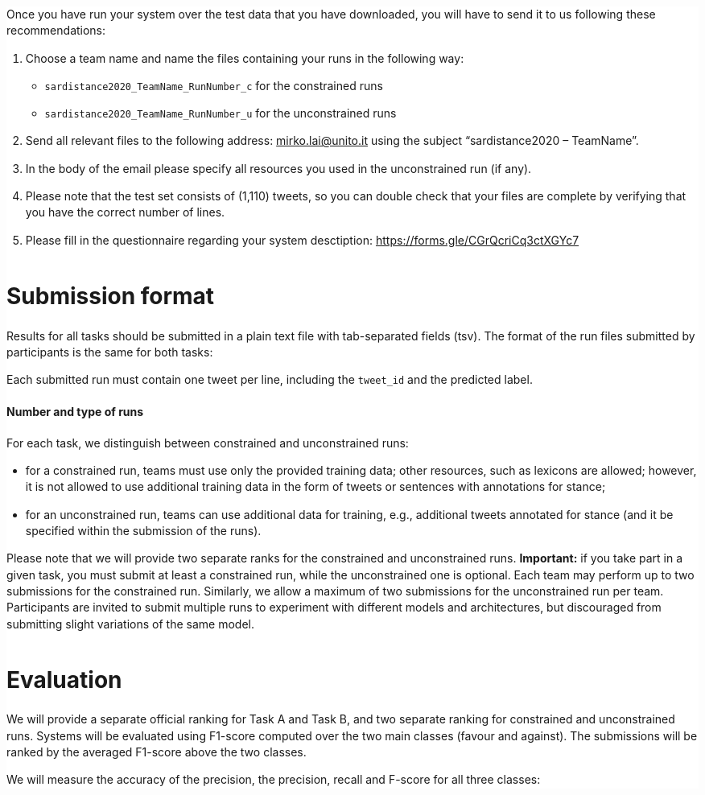 Once you have run your system over the test data that you have downloaded, you will have to send it to us following these recommendations:

1.  Choose a team name and name the files containing your runs in the following way:

    -   `sardistance2020_TeamName_RunNumber_c` for the constrained runs

    -   `sardistance2020_TeamName_RunNumber_u` for the unconstrained runs

2.  Send all relevant files to the following address: [mirko.lai@unito.it](mirko.lai@unito.it) using the subject “sardistance2020 – TeamName”.

3.  In the body of the email please specify all resources you used in the unconstrained run (if any).

4.  Please note that the test set consists of \(1,110\) tweets, so you can double check that your files are complete by verifying that you have the correct number of lines.

5. Please fill in the questionnaire regarding your system desctiption: https://forms.gle/CGrQcriCq3ctXGYc7

Submission format
=================

Results for all tasks should be submitted in a plain text file with tab-separated fields (tsv). The format of the run files submitted by participants is the same for both tasks:

Each submitted run must contain one tweet per line, including the `tweet_id` and the predicted label.

#### Number and type of runs

For each task, we distinguish between constrained and unconstrained runs:

-   for a constrained run, teams must use only the provided training data; other resources, such as lexicons are allowed; however, it is not allowed to use additional training data in the form of tweets or sentences with annotations for stance;

-   for an unconstrained run, teams can use additional data for training, e.g., additional tweets annotated for stance (and it be specified within the submission of the runs).

Please note that we will provide two separate ranks for the constrained and unconstrained runs. **Important:** if you take part in a given task, you must submit at least a constrained run, while the unconstrained one is optional. Each team may perform up to two submissions for the constrained run. Similarly, we allow a maximum of two submissions for the unconstrained run per team. Participants are invited to submit multiple runs to experiment with different models and architectures, but discouraged from submitting slight variations of the same model.

Evaluation
==========

We will provide a separate official ranking for Task A and Task B, and two separate ranking for constrained and unconstrained runs. Systems will be evaluated using F1-score computed over the two main classes (favour and against). The submissions will be ranked by the averaged F1-score above the two classes.

We will measure the accuracy of the precision, the precision, recall and F-score for all three classes:
